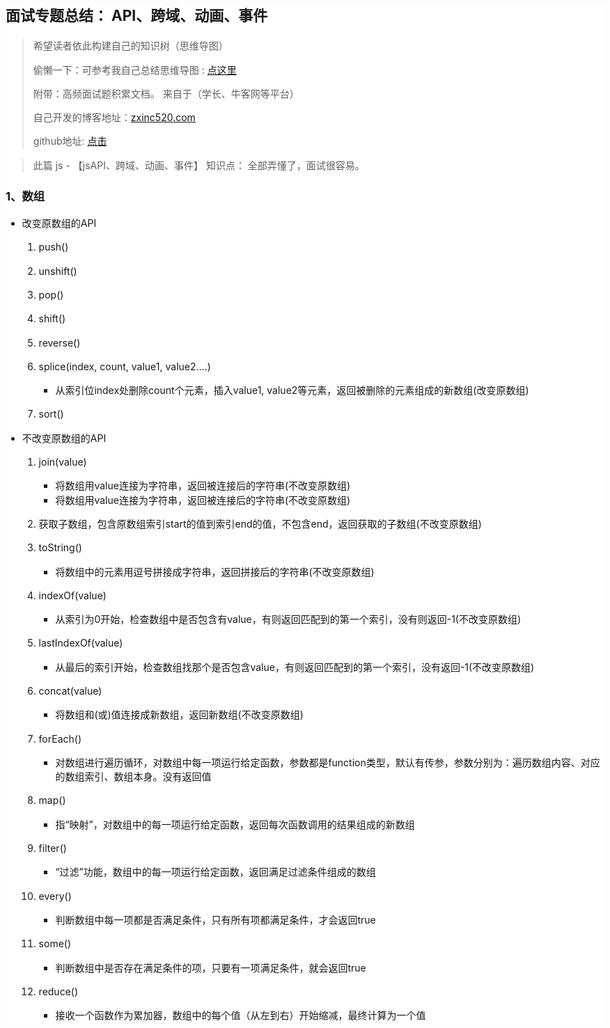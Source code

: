 ## 面试专题总结： API、跨域、动画、事件

> 希望读者依此构建自己的知识树（思维导图）
>
> 偷懒一下：可参考我自己总结思维导图 :  [点这里](https://github.com/ZhChen7/Interview-mind-map)
>
> 附带：高频面试题积累文档。 来自于（学长、牛客网等平台）
>
> 自己开发的博客地址：[zxinc520.com](http://zxinc520.com/)
>
> github地址: [点击](https://github.com/ZhChen7)

> 此篇 js - 【jsAPI、跨域、动画、事件】 知识点： 全部弄懂了，面试很容易。



### 1、数组

- 改变原数组的API

  1. push()

  2. unshift()

  3. pop()

  4. shift()

  5. reverse()

  6. splice(index, count, value1, value2....)
     - 从索引位index处删除count个元素，插入value1, value2等元素，返回被删除的元素组成的新数组(改变原数组)

  7. sort()

- 不改变原数组的API

  1. join(value)
     - 将数组用value连接为字符串，返回被连接后的字符串(不改变原数组)
     - 将数组用value连接为字符串，返回被连接后的字符串(不改变原数组)

  2. 获取子数组，包含原数组索引start的值到索引end的值，不包含end，返回获取的子数组(不改变原数组)

  3. toString()
     - 将数组中的元素用逗号拼接成字符串，返回拼接后的字符串(不改变原数组)

  4. indexOf(value)
     - 从索引为0开始，检查数组中是否包含有value，有则返回匹配到的第一个索引，没有则返回-1(不改变原数组)
  5. lastIndexOf(value)
     - 从最后的索引开始，检查数组找那个是否包含value，有则返回匹配到的第一个索引，没有返回-1(不改变原数组)
  6. concat(value)
     - 将数组和(或)值连接成新数组，返回新数组(不改变原数组)
  7. forEach()
     - 对数组进行遍历循环，对数组中每一项运行给定函数，参数都是function类型，默认有传参，参数分别为：遍历数组内容、对应的数组索引、数组本身。没有返回值
  8. map()
     - 指“映射”，对数组中的每一项运行给定函数，返回每次函数调用的结果组成的新数组
  9. filter()
     - “过滤”功能，数组中的每一项运行给定函数，返回满足过滤条件组成的数组
  10. every()
      - 判断数组中每一项都是否满足条件，只有所有项都满足条件，才会返回true
  11. some()
      - 判断数组中是否存在满足条件的项，只要有一项满足条件，就会返回true
  12. reduce()
      - 接收一个函数作为累加器，数组中的每个值（从左到右）开始缩减，最终计算为一个值
